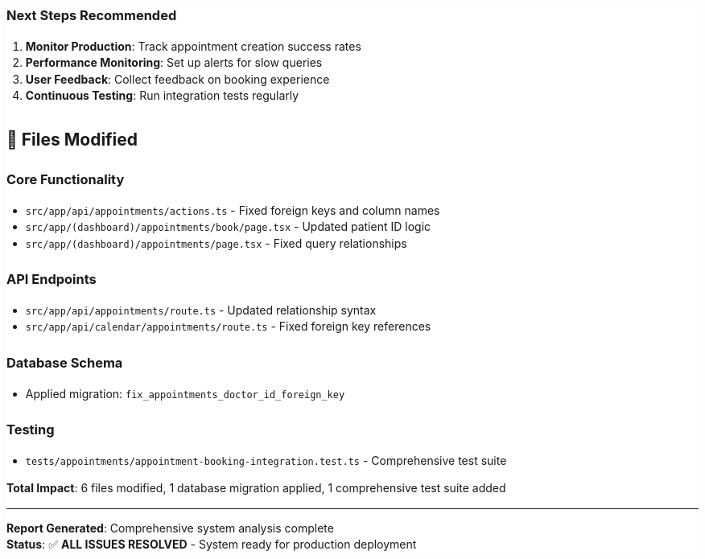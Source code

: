 ### **Next Steps Recommended**
1. **Monitor Production**: Track appointment creation success rates
2. **Performance Monitoring**: Set up alerts for slow queries
3. **User Feedback**: Collect feedback on booking experience
4. **Continuous Testing**: Run integration tests regularly

## 📁 Files Modified

### **Core Functionality**
- `src/app/api/appointments/actions.ts` - Fixed foreign keys and column names
- `src/app/(dashboard)/appointments/book/page.tsx` - Updated patient ID logic
- `src/app/(dashboard)/appointments/page.tsx` - Fixed query relationships

### **API Endpoints**
- `src/app/api/appointments/route.ts` - Updated relationship syntax
- `src/app/api/calendar/appointments/route.ts` - Fixed foreign key references

### **Database Schema**
- Applied migration: `fix_appointments_doctor_id_foreign_key`

### **Testing**
- `tests/appointments/appointment-booking-integration.test.ts` - Comprehensive test suite

**Total Impact**: 6 files modified, 1 database migration applied, 1 comprehensive test suite added

---

**Report Generated**: Comprehensive system analysis complete  
**Status**: ✅ **ALL ISSUES RESOLVED** - System ready for production deployment
